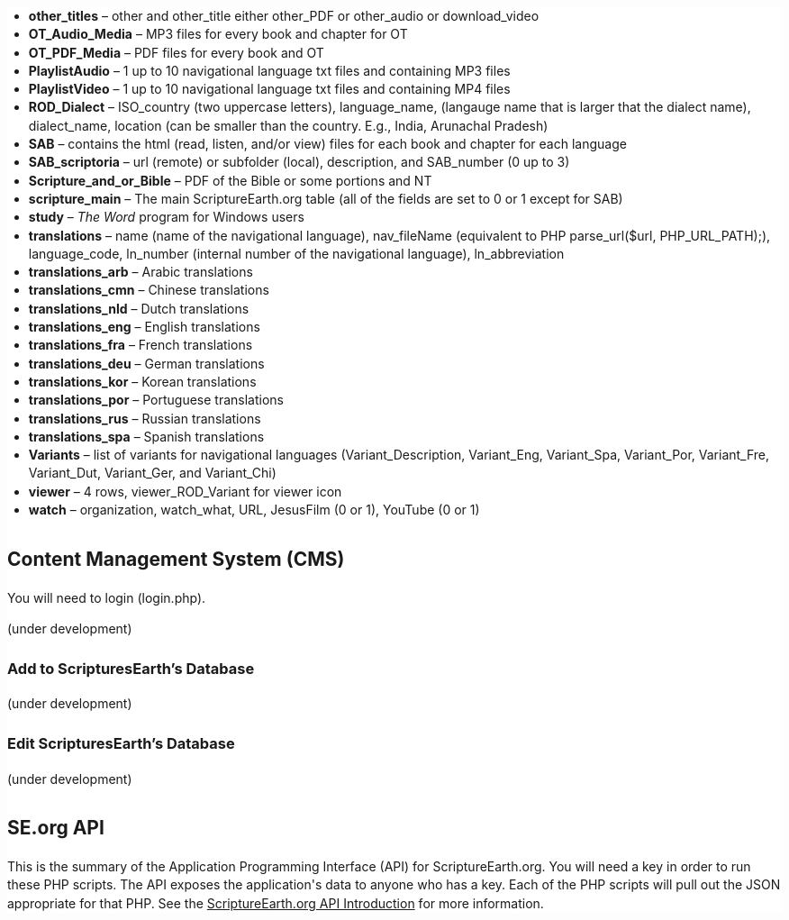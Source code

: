 * **other_titles** – other and other_title either other_PDF or other_audio or download_video
* **OT_Audio_Media** – MP3 files for every book and chapter for OT
* **OT_PDF_Media** – PDF files for every book and OT
* **PlaylistAudio** – 1 up to 10 navigational language txt files and containing MP3 files
* **PlaylistVideo** – 1 up to 10 navigational language txt files and containing MP4 files
* **ROD_Dialect** – ISO_country (two uppercase letters), language_name, (langauge name that is larger that the dialect name), dialect_name, location (can be smaller than the country. E.g., India, Arunachal Pradesh)
* **SAB** – contains the html (read, listen, and/or view) files for each book and chapter for each language
* **SAB_scriptoria** – url (remote) or subfolder (local), description, and SAB_number (0 up to 3)
* **Scripture_and_or_Bible** – PDF of the Bible or some portions and NT
* **scripture_main** – The main ScriptureEarth.org table (all of the fields are set to 0 or 1 except for SAB)
* **study** – *The Word* program for Windows users
* **translations** – name (name of the navigational language), nav_fileName (equivalent to PHP parse_url($url, PHP_URL_PATH);), language_code, ln_number (internal number of the navigational language), ln_abbreviation
* **translations_arb** – Arabic translations
* **translations_cmn** – Chinese translations
* **translations_nld** – Dutch translations
* **translations_eng** – English translations
* **translations_fra** – French translations
* **translations_deu** – German translations
* **translations_kor** – Korean translations
* **translations_por** – Portuguese translations
* **translations_rus** – Russian translations
* **translations_spa** – Spanish translations
* **Variants** – list of variants for navigational languages (Variant_Description, Variant_Eng, Variant_Spa, Variant_Por, Variant_Fre, Variant_Dut, Variant_Ger, and Variant_Chi)
* **viewer** – 4 rows, viewer_ROD_Variant for viewer icon
* **watch** – organization, watch_what, URL, JesusFilm (0 or 1), YouTube (0 or 1)

## Content Management System (CMS)

You will need to login (login.php).

(under development)

### Add to ScripturesEarth’s Database

(under development)

### Edit ScripturesEarth’s Database

(under development)

## SE.org API

This is the summary of the Application Programming Interface (API) for ScriptureEarth.org. You will need a key in order to run these PHP scripts. The API exposes the application's data to anyone who has a key. Each of the PHP scripts will pull out the JSON appropriate for that PHP. See the [ScriptureEarth.org API Introduction](https://scriptureearth.org/api/SE_API_specification.php) for more information.
